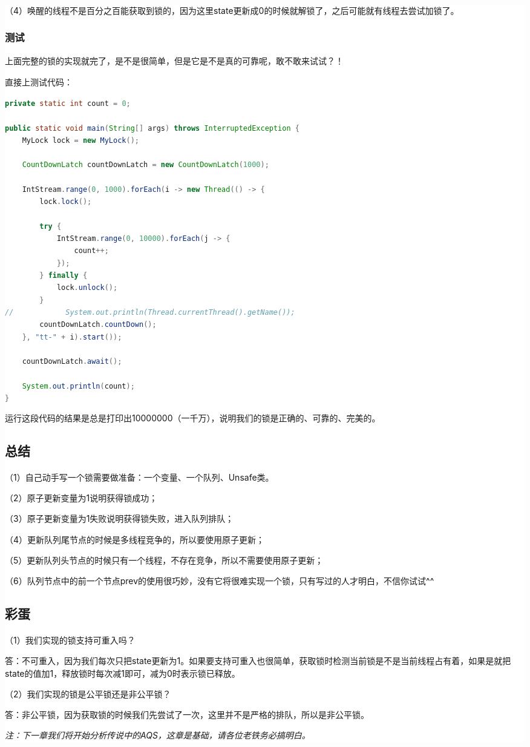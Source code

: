 （4）唤醒的线程不是百分之百能获取到锁的，因为这里state更新成0的时候就解锁了，之后可能就有线程去尝试加锁了。

### 测试

上面完整的锁的实现就完了，是不是很简单，但是它是不是真的可靠呢，敢不敢来试试？！

直接上测试代码：

```java
private static int count = 0;

public static void main(String[] args) throws InterruptedException {
    MyLock lock = new MyLock();

    CountDownLatch countDownLatch = new CountDownLatch(1000);

    IntStream.range(0, 1000).forEach(i -> new Thread(() -> {
        lock.lock();

        try {
            IntStream.range(0, 10000).forEach(j -> {
                count++;
            });
        } finally {
            lock.unlock();
        }
//            System.out.println(Thread.currentThread().getName());
        countDownLatch.countDown();
    }, "tt-" + i).start());

    countDownLatch.await();

    System.out.println(count);
}
```

运行这段代码的结果是总是打印出10000000（一千万），说明我们的锁是正确的、可靠的、完美的。

## 总结

（1）自己动手写一个锁需要做准备：一个变量、一个队列、Unsafe类。

（2）原子更新变量为1说明获得锁成功；

（3）原子更新变量为1失败说明获得锁失败，进入队列排队；

（4）更新队列尾节点的时候是多线程竞争的，所以要使用原子更新；

（5）更新队列头节点的时候只有一个线程，不存在竞争，所以不需要使用原子更新；

（6）队列节点中的前一个节点prev的使用很巧妙，没有它将很难实现一个锁，只有写过的人才明白，不信你试试^^

## 彩蛋

（1）我们实现的锁支持可重入吗？

答：不可重入，因为我们每次只把state更新为1。如果要支持可重入也很简单，获取锁时检测当前锁是不是当前线程占有着，如果是就把state的值加1，释放锁时每次减1即可，减为0时表示锁已释放。

（2）我们实现的锁是公平锁还是非公平锁？

答：非公平锁，因为获取锁的时候我们先尝试了一次，这里并不是严格的排队，所以是非公平锁。

*注：下一章我们将开始分析传说中的AQS，这章是基础，请各位老铁务必搞明白。*


